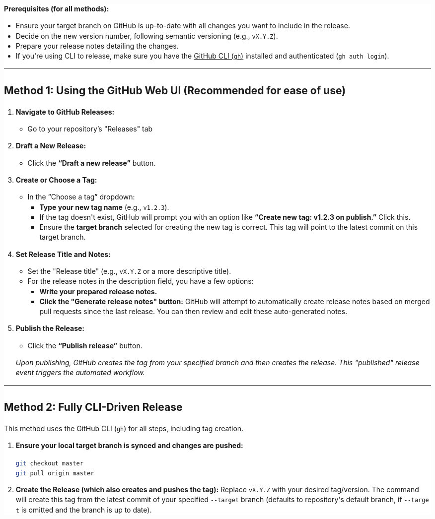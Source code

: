**Prerequisites (for all methods):**

* Ensure your target branch on GitHub is up-to-date with all changes you want to include in the release.
* Decide on the new version number, following semantic versioning (e.g., `vX.Y.Z`).
* Prepare your release notes detailing the changes.
* If you're using CLI to release, make sure you have the [GitHub CLI (`gh`)](https://cli.github.com/) installed and authenticated (`gh auth login`).

---

## Method 1: Using the GitHub Web UI (Recommended for ease of use)

1.  **Navigate to GitHub Releases:**
    * Go to your repository’s "Releases" tab

2.  **Draft a New Release:**
    * Click the **“Draft a new release”** button.

3.  **Create or Choose a Tag:**
    * In the “Choose a tag” dropdown:
        * **Type your new tag name** (e.g., `v1.2.3`).
        * If the tag doesn't exist, GitHub will prompt you with an option like **“Create new tag: v1.2.3 on publish.”** Click this.
        * Ensure the **target branch** selected for creating the new tag is correct. This tag will point to the latest commit on this target branch.

4.  **Set Release Title and Notes:**
    * Set the "Release title" (e.g., `vX.Y.Z` or a more descriptive title).
    * For the release notes in the description field, you have a few options:
        * **Write your prepared release notes.**
        * **Click the "Generate release notes" button:** GitHub will attempt to automatically create release notes based on merged pull requests since the last release. You can then review and edit these auto-generated notes.

5.  **Publish the Release:**
    * Click the **“Publish release”** button.

    *Upon publishing, GitHub creates the tag from your specified branch and then creates the release. This "published" release event triggers the automated workflow.*

---

## Method 2: Fully CLI-Driven Release

This method uses the GitHub CLI (`gh`) for all steps, including tag creation.

1.  **Ensure your local target branch is synced and changes are pushed:**
    ```bash
    git checkout master
    git pull origin master
    ```

2.  **Create the Release (which also creates and pushes the tag):**
    Replace `vX.Y.Z` with your desired tag/version. The command will create this tag from the latest commit of your specified `--target` branch (defaults to repository's default branch, if `--target` is omitted and the branch is up to date).
